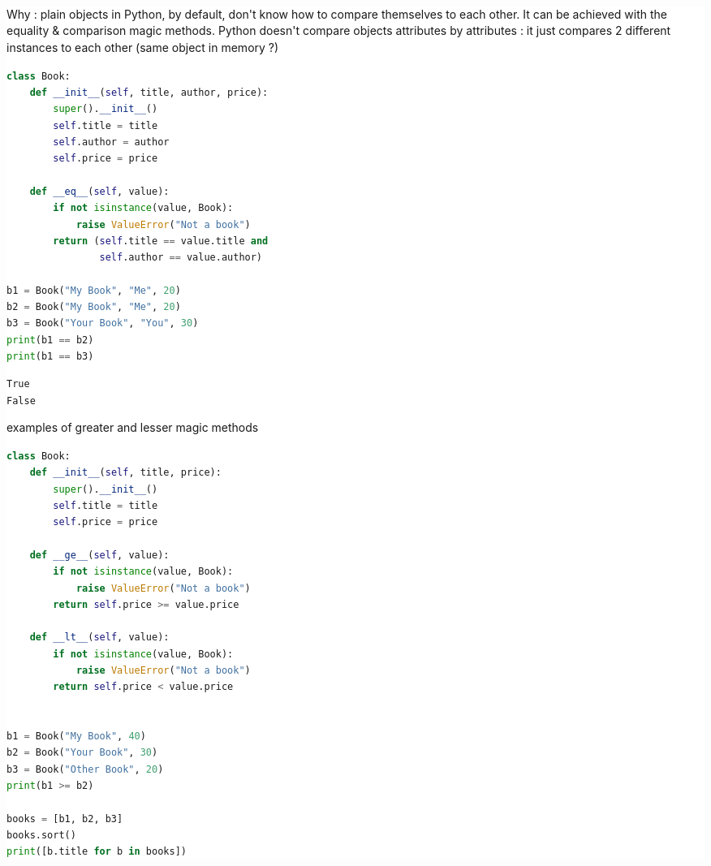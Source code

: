 Why : plain objects in Python, by default, don't know how to compare themselves to each other. It can be achieved with the equality & comparison magic methods. Python doesn't compare objects attributes by attributes : it just compares 2 different instances to each other (same object in memory ?)


```python
class Book:
    def __init__(self, title, author, price):
        super().__init__()
        self.title = title
        self.author = author
        self.price = price
        
    def __eq__(self, value):
        if not isinstance(value, Book):
            raise ValueError("Not a book")
        return (self.title == value.title and 
                self.author == value.author)
        
b1 = Book("My Book", "Me", 20)
b2 = Book("My Book", "Me", 20)
b3 = Book("Your Book", "You", 30)
print(b1 == b2)
print(b1 == b3)
```

    True
    False


examples of greater and lesser magic methods


```python
class Book:
    def __init__(self, title, price):
        super().__init__()
        self.title = title
        self.price = price
        
    def __ge__(self, value):
        if not isinstance(value, Book):
            raise ValueError("Not a book")
        return self.price >= value.price
    
    def __lt__(self, value):
        if not isinstance(value, Book):
            raise ValueError("Not a book")
        return self.price < value.price
    
        
b1 = Book("My Book", 40)
b2 = Book("Your Book", 30)
b3 = Book("Other Book", 20)
print(b1 >= b2)

books = [b1, b2, b3]
books.sort()
print([b.title for b in books])
```
